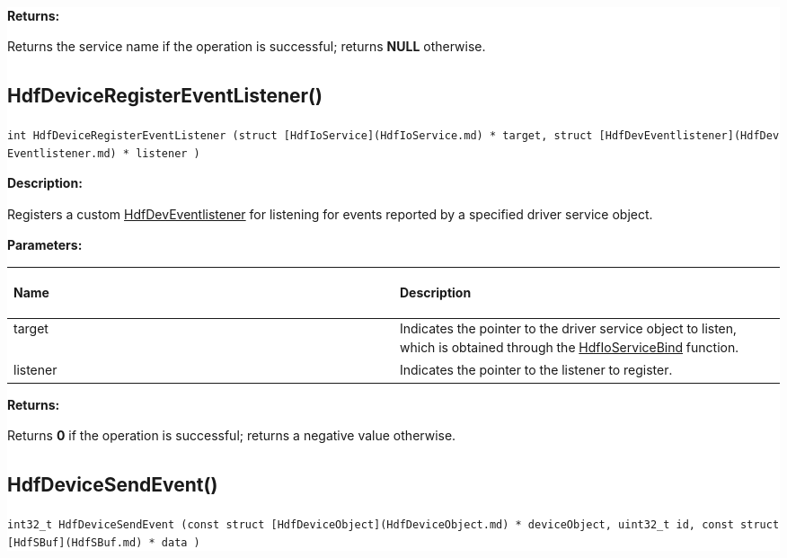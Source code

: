 **Returns:**

Returns the service name if the operation is successful; returns  **NULL**  otherwise. 

## HdfDeviceRegisterEventListener\(\)<a name="gaa7855b3930b5378954927548e5623663"></a>

```
int HdfDeviceRegisterEventListener (struct [HdfIoService](HdfIoService.md) * target, struct [HdfDevEventlistener](HdfDevEventlistener.md) * listener )
```

 **Description:**

Registers a custom  [HdfDevEventlistener](HdfDevEventlistener.md)  for listening for events reported by a specified driver service object. 

**Parameters:**

<a name="table1510029408165623"></a>
<table><thead align="left"><tr id="row335029131165623"><th class="cellrowborder" valign="top" width="50%" id="mcps1.1.3.1.1"><p id="p1872502705165623"><a name="p1872502705165623"></a><a name="p1872502705165623"></a>Name</p>
</th>
<th class="cellrowborder" valign="top" width="50%" id="mcps1.1.3.1.2"><p id="p83221864165623"><a name="p83221864165623"></a><a name="p83221864165623"></a>Description</p>
</th>
</tr>
</thead>
<tbody><tr id="row1830108303165623"><td class="cellrowborder" valign="top" width="50%" headers="mcps1.1.3.1.1 ">target</td>
<td class="cellrowborder" valign="top" width="50%" headers="mcps1.1.3.1.2 ">Indicates the pointer to the driver service object to listen, which is obtained through the <a href="Core.md#ga31198b68423805193274d3973c178ab5">HdfIoServiceBind</a> function. </td>
</tr>
<tr id="row291069850165623"><td class="cellrowborder" valign="top" width="50%" headers="mcps1.1.3.1.1 ">listener</td>
<td class="cellrowborder" valign="top" width="50%" headers="mcps1.1.3.1.2 ">Indicates the pointer to the listener to register. </td>
</tr>
</tbody>
</table>

**Returns:**

Returns  **0**  if the operation is successful; returns a negative value otherwise.

## HdfDeviceSendEvent\(\)<a name="gac9670df1316b5ddd651a50ebee0b6557"></a>

```
int32_t HdfDeviceSendEvent (const struct [HdfDeviceObject](HdfDeviceObject.md) * deviceObject, uint32_t id, const struct [HdfSBuf](HdfSBuf.md) * data )
```
